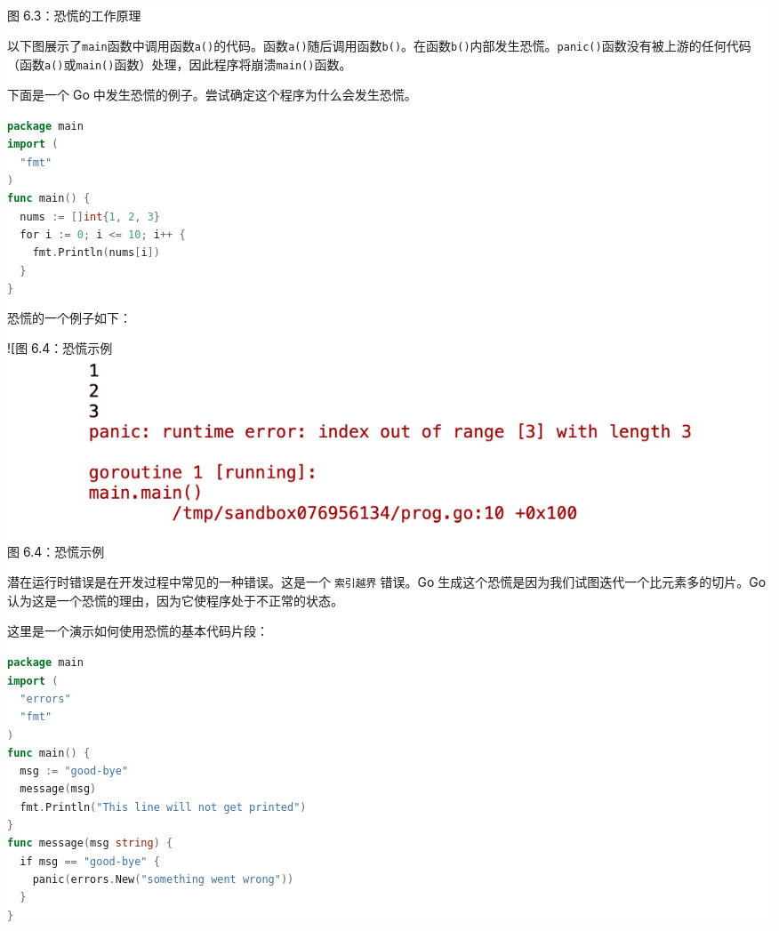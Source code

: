 图 6.3：恐慌的工作原理

以下图展示了`main`函数中调用函数`a()`的代码。函数`a()`随后调用函数`b()`。在函数`b()`内部发生恐慌。`panic()`函数没有被上游的任何代码（函数`a()`或`main()`函数）处理，因此程序将崩溃`main()`函数。

下面是一个 Go 中发生恐慌的例子。尝试确定这个程序为什么会发生恐慌。

```go
package main
import (
  "fmt"
)
func main() {
  nums := []int{1, 2, 3}
  for i := 0; i <= 10; i++ {
    fmt.Println(nums[i])
  }
}
```

恐慌的一个例子如下：

![图 6.4：恐慌示例![图片](img/B14177_06_04.jpg)

图 6.4：恐慌示例

潜在运行时错误是在开发过程中常见的一种错误。这是一个 `索引越界` 错误。Go 生成这个恐慌是因为我们试图迭代一个比元素多的切片。Go 认为这是一个恐慌的理由，因为它使程序处于不正常的状态。

这里是一个演示如何使用恐慌的基本代码片段：

```go
package main
import (
  "errors"
  "fmt"
)
func main() {
  msg := "good-bye"
  message(msg)
  fmt.Println("This line will not get printed")
}
func message(msg string) {
  if msg == "good-bye" {
    panic(errors.New("something went wrong"))
  }
}
```
